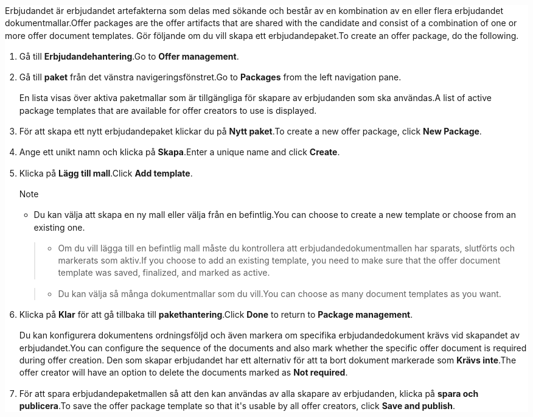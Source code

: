 <span data-ttu-id="b333e-199">Erbjudandet är erbjudandet artefakterna som delas med sökande och består av en kombination av en eller flera erbjudandet dokumentmallar.</span><span class="sxs-lookup"><span data-stu-id="b333e-199">Offer packages are the offer artifacts that are shared with the candidate and consist of a combination of one or more offer document templates.</span></span> <span data-ttu-id="b333e-200">Gör följande om du vill skapa ett erbjudandepaket.</span><span class="sxs-lookup"><span data-stu-id="b333e-200">To create an offer package, do the following.</span></span>

1.  <span data-ttu-id="b333e-201">Gå till **Erbjudandehantering**.</span><span class="sxs-lookup"><span data-stu-id="b333e-201">Go to **Offer management**.</span></span>

1.  <span data-ttu-id="b333e-202">Gå till **paket** från det vänstra navigeringsfönstret.</span><span class="sxs-lookup"><span data-stu-id="b333e-202">Go to **Packages** from the left navigation pane.</span></span>

    <span data-ttu-id="b333e-203">En lista visas över aktiva paketmallar som är tillgängliga för skapare av erbjudanden som ska användas.</span><span class="sxs-lookup"><span data-stu-id="b333e-203">A list of active package templates that are available for offer creators to use is displayed.</span></span>

1.  <span data-ttu-id="b333e-204">För att skapa ett nytt erbjudandepaket klickar du på **Nytt paket**.</span><span class="sxs-lookup"><span data-stu-id="b333e-204">To create a new offer package, click **New Package**.</span></span>

1.  <span data-ttu-id="b333e-205">Ange ett unikt namn och klicka på **Skapa**.</span><span class="sxs-lookup"><span data-stu-id="b333e-205">Enter a unique name and click **Create**.</span></span>

1.  <span data-ttu-id="b333e-206">Klicka på **Lägg till mall**.</span><span class="sxs-lookup"><span data-stu-id="b333e-206">Click **Add template**.</span></span>

    >[!NOTE]
    > - <span data-ttu-id="b333e-207">Du kan välja att skapa en ny mall eller välja från en befintlig.</span><span class="sxs-lookup"><span data-stu-id="b333e-207">You can choose to create a new template or choose from an existing one.</span></span>

    > - <span data-ttu-id="b333e-208">Om du vill lägga till en befintlig mall måste du kontrollera att erbjudandedokumentmallen har sparats, slutförts och markerats som aktiv.</span><span class="sxs-lookup"><span data-stu-id="b333e-208">If you choose to add an existing template, you need to make sure that the   offer document template was saved, finalized, and marked as   active.</span></span>
    
    > - <span data-ttu-id="b333e-209">Du kan välja så många dokumentmallar som du vill.</span><span class="sxs-lookup"><span data-stu-id="b333e-209">You can choose as many document templates as you want.</span></span> 
    
1.  <span data-ttu-id="b333e-210">Klicka på **Klar** för att gå tillbaka till **pakethantering**.</span><span class="sxs-lookup"><span data-stu-id="b333e-210">Click **Done** to return to **Package management**.</span></span>

    <span data-ttu-id="b333e-211">Du kan konfigurera dokumentens ordningsföljd och även markera om specifika erbjudandedokument krävs vid skapandet av erbjudandet.</span><span class="sxs-lookup"><span data-stu-id="b333e-211">You can configure the sequence of the documents and also mark whether the specific offer document is required during offer creation.</span></span> <span data-ttu-id="b333e-212">Den som skapar erbjudandet har ett alternativ för att ta bort dokument markerade som **Krävs inte**.</span><span class="sxs-lookup"><span data-stu-id="b333e-212">The offer creator will have an option to delete the documents marked as **Not required**.</span></span>

1. <span data-ttu-id="b333e-213">För att spara erbjudandepaketmallen så att den kan användas av alla skapare av erbjudanden, klicka på **spara och publicera**.</span><span class="sxs-lookup"><span data-stu-id="b333e-213">To save the offer package template so that it's usable by all offer creators, click **Save and publish**.</span></span>
